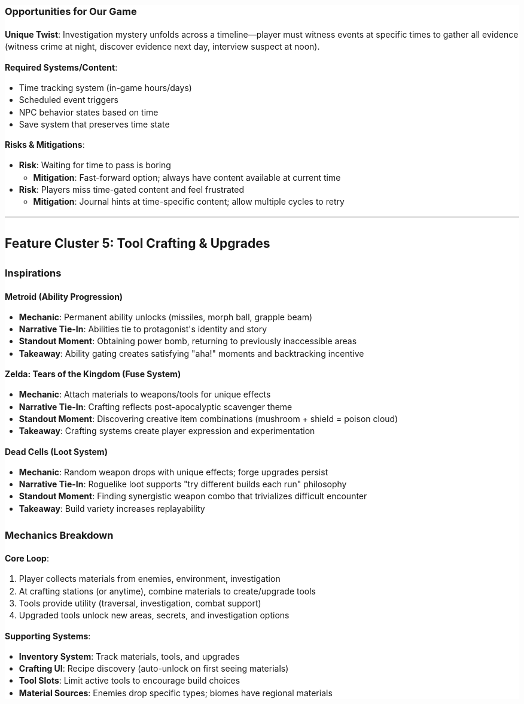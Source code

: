 ### Opportunities for Our Game

**Unique Twist**: Investigation mystery unfolds across a timeline—player must witness events at specific times to gather all evidence (witness crime at night, discover evidence next day, interview suspect at noon).

**Required Systems/Content**:
- Time tracking system (in-game hours/days)
- Scheduled event triggers
- NPC behavior states based on time
- Save system that preserves time state

**Risks & Mitigations**:
- **Risk**: Waiting for time to pass is boring
  - **Mitigation**: Fast-forward option; always have content available at current time
- **Risk**: Players miss time-gated content and feel frustrated
  - **Mitigation**: Journal hints at time-specific content; allow multiple cycles to retry

---

## Feature Cluster 5: Tool Crafting & Upgrades

### Inspirations

**Metroid (Ability Progression)**
- **Mechanic**: Permanent ability unlocks (missiles, morph ball, grapple beam)
- **Narrative Tie-In**: Abilities tie to protagonist's identity and story
- **Standout Moment**: Obtaining power bomb, returning to previously inaccessible areas
- **Takeaway**: Ability gating creates satisfying "aha!" moments and backtracking incentive

**Zelda: Tears of the Kingdom (Fuse System)**
- **Mechanic**: Attach materials to weapons/tools for unique effects
- **Narrative Tie-In**: Crafting reflects post-apocalyptic scavenger theme
- **Standout Moment**: Discovering creative item combinations (mushroom + shield = poison cloud)
- **Takeaway**: Crafting systems create player expression and experimentation

**Dead Cells (Loot System)**
- **Mechanic**: Random weapon drops with unique effects; forge upgrades persist
- **Narrative Tie-In**: Roguelike loot supports "try different builds each run" philosophy
- **Standout Moment**: Finding synergistic weapon combo that trivializes difficult encounter
- **Takeaway**: Build variety increases replayability

### Mechanics Breakdown

**Core Loop**:
1. Player collects materials from enemies, environment, investigation
2. At crafting stations (or anytime), combine materials to create/upgrade tools
3. Tools provide utility (traversal, investigation, combat support)
4. Upgraded tools unlock new areas, secrets, and investigation options

**Supporting Systems**:
- **Inventory System**: Track materials, tools, and upgrades
- **Crafting UI**: Recipe discovery (auto-unlock on first seeing materials)
- **Tool Slots**: Limit active tools to encourage build choices
- **Material Sources**: Enemies drop specific types; biomes have regional materials
